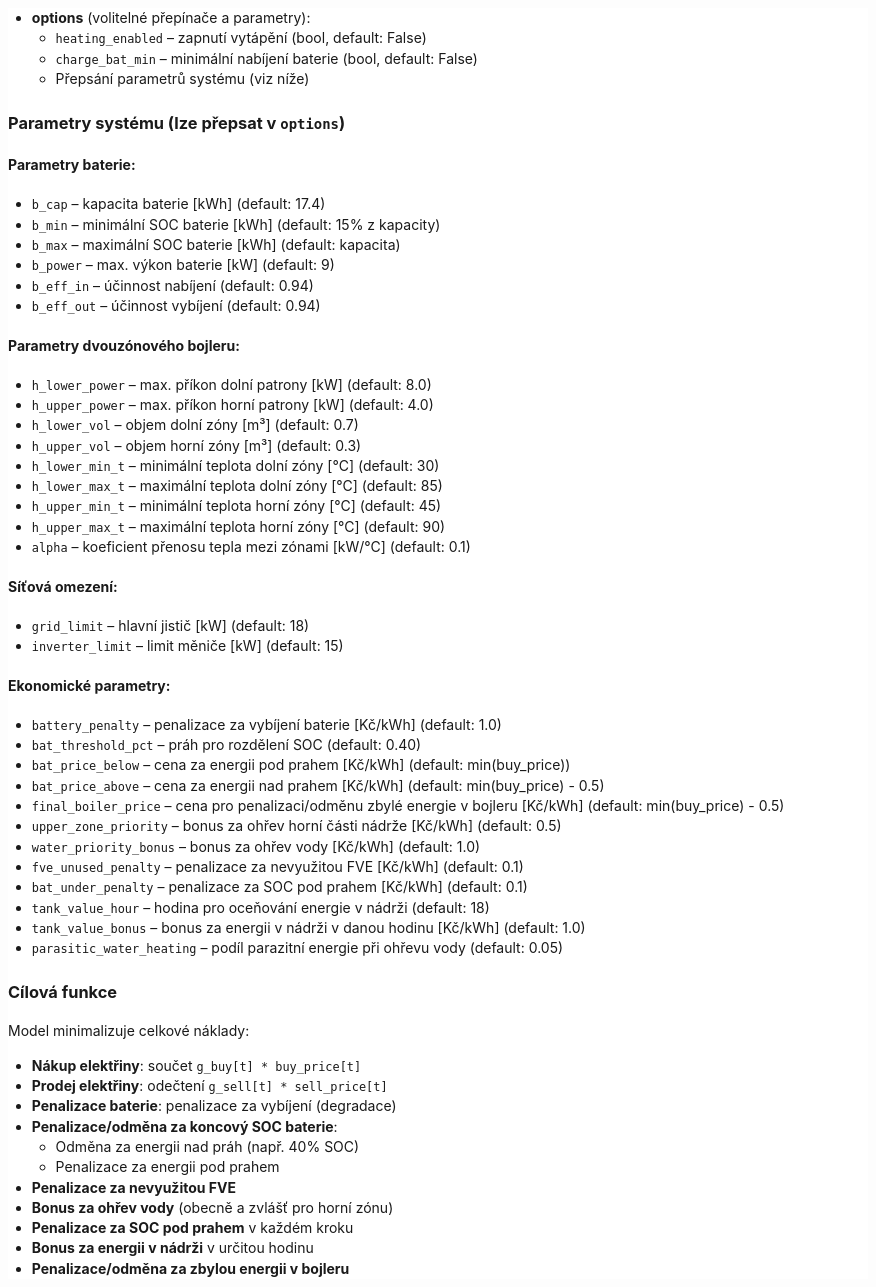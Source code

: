 - **options** (volitelné přepínače a parametry):
  - `heating_enabled` – zapnutí vytápění (bool, default: False)
  - `charge_bat_min` – minimální nabíjení baterie (bool, default: False)
  - Přepsání parametrů systému (viz níže)

### Parametry systému (lze přepsat v `options`)

#### Parametry baterie:
- `b_cap` – kapacita baterie [kWh] (default: 17.4)
- `b_min` – minimální SOC baterie [kWh] (default: 15% z kapacity)
- `b_max` – maximální SOC baterie [kWh] (default: kapacita)
- `b_power` – max. výkon baterie [kW] (default: 9)
- `b_eff_in` – účinnost nabíjení (default: 0.94)
- `b_eff_out` – účinnost vybíjení (default: 0.94)

#### Parametry dvouzónového bojleru:
- `h_lower_power` – max. příkon dolní patrony [kW] (default: 8.0)
- `h_upper_power` – max. příkon horní patrony [kW] (default: 4.0)
- `h_lower_vol` – objem dolní zóny [m³] (default: 0.7)
- `h_upper_vol` – objem horní zóny [m³] (default: 0.3)
- `h_lower_min_t` – minimální teplota dolní zóny [°C] (default: 30)
- `h_lower_max_t` – maximální teplota dolní zóny [°C] (default: 85)
- `h_upper_min_t` – minimální teplota horní zóny [°C] (default: 45)
- `h_upper_max_t` – maximální teplota horní zóny [°C] (default: 90)
- `alpha` – koeficient přenosu tepla mezi zónami [kW/°C] (default: 0.1)

#### Síťová omezení:
- `grid_limit` – hlavní jistič [kW] (default: 18)
- `inverter_limit` – limit měniče [kW] (default: 15)

#### Ekonomické parametry:
- `battery_penalty` – penalizace za vybíjení baterie [Kč/kWh] (default: 1.0)
- `bat_threshold_pct` – práh pro rozdělení SOC (default: 0.40)
- `bat_price_below` – cena za energii pod prahem [Kč/kWh] (default: min(buy_price))
- `bat_price_above` – cena za energii nad prahem [Kč/kWh] (default: min(buy_price) - 0.5)
- `final_boiler_price` – cena pro penalizaci/odměnu zbylé energie v bojleru [Kč/kWh] (default: min(buy_price) - 0.5)
- `upper_zone_priority` – bonus za ohřev horní části nádrže [Kč/kWh] (default: 0.5)
- `water_priority_bonus` – bonus za ohřev vody [Kč/kWh] (default: 1.0)
- `fve_unused_penalty` – penalizace za nevyužitou FVE [Kč/kWh] (default: 0.1)
- `bat_under_penalty` – penalizace za SOC pod prahem [Kč/kWh] (default: 0.1)
- `tank_value_hour` – hodina pro oceňování energie v nádrži (default: 18)
- `tank_value_bonus` – bonus za energii v nádrži v danou hodinu [Kč/kWh] (default: 1.0)
- `parasitic_water_heating` – podíl parazitní energie při ohřevu vody (default: 0.05)

### Cílová funkce

Model minimalizuje celkové náklady:

- **Nákup elektřiny**: součet `g_buy[t] * buy_price[t]`
- **Prodej elektřiny**: odečtení `g_sell[t] * sell_price[t]`
- **Penalizace baterie**: penalizace za vybíjení (degradace)
- **Penalizace/odměna za koncový SOC baterie**:
  - Odměna za energii nad práh (např. 40% SOC)
  - Penalizace za energii pod prahem
- **Penalizace za nevyužitou FVE**
- **Bonus za ohřev vody** (obecně a zvlášť pro horní zónu)
- **Penalizace za SOC pod prahem** v každém kroku
- **Bonus za energii v nádrži** v určitou hodinu
- **Penalizace/odměna za zbylou energii v bojleru**
